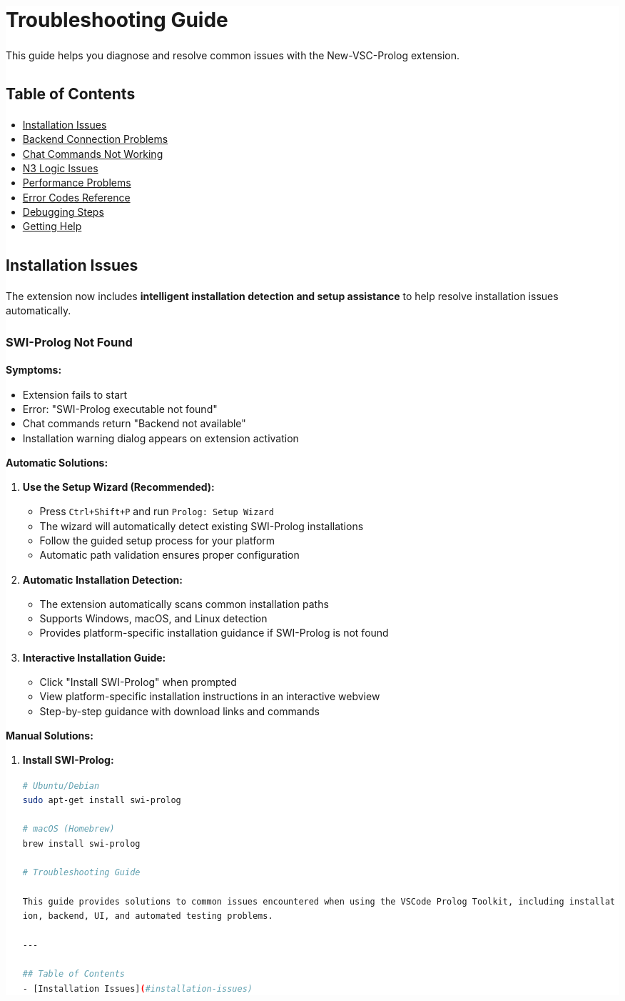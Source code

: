 # Troubleshooting Guide

This guide helps you diagnose and resolve common issues with the New-VSC-Prolog extension.

## Table of Contents

- [Installation Issues](#installation-issues)
- [Backend Connection Problems](#backend-connection-problems)
- [Chat Commands Not Working](#chat-commands-not-working)
- [N3 Logic Issues](#n3-logic-issues)
- [Performance Problems](#performance-problems)
- [Error Codes Reference](#error-codes-reference)
- [Debugging Steps](#debugging-steps)
- [Getting Help](#getting-help)

## Installation Issues

The extension now includes **intelligent installation detection and setup assistance** to help resolve installation issues automatically.

### SWI-Prolog Not Found

**Symptoms:**
- Extension fails to start
- Error: "SWI-Prolog executable not found"
- Chat commands return "Backend not available"
- Installation warning dialog appears on extension activation

**Automatic Solutions:**

1. **Use the Setup Wizard (Recommended):**
   - Press `Ctrl+Shift+P` and run `Prolog: Setup Wizard`
   - The wizard will automatically detect existing SWI-Prolog installations
   - Follow the guided setup process for your platform
   - Automatic path validation ensures proper configuration

2. **Automatic Installation Detection:**
   - The extension automatically scans common installation paths
   - Supports Windows, macOS, and Linux detection
   - Provides platform-specific installation guidance if SWI-Prolog is not found

3. **Interactive Installation Guide:**
   - Click "Install SWI-Prolog" when prompted
   - View platform-specific installation instructions in an interactive webview
   - Step-by-step guidance with download links and commands

**Manual Solutions:**

1. **Install SWI-Prolog:**
   ```bash
   # Ubuntu/Debian
   sudo apt-get install swi-prolog
   
   # macOS (Homebrew)
   brew install swi-prolog
   
   # Troubleshooting Guide

   This guide provides solutions to common issues encountered when using the VSCode Prolog Toolkit, including installation, backend, UI, and automated testing problems.

   ---

   ## Table of Contents
   - [Installation Issues](#installation-issues)
   ```